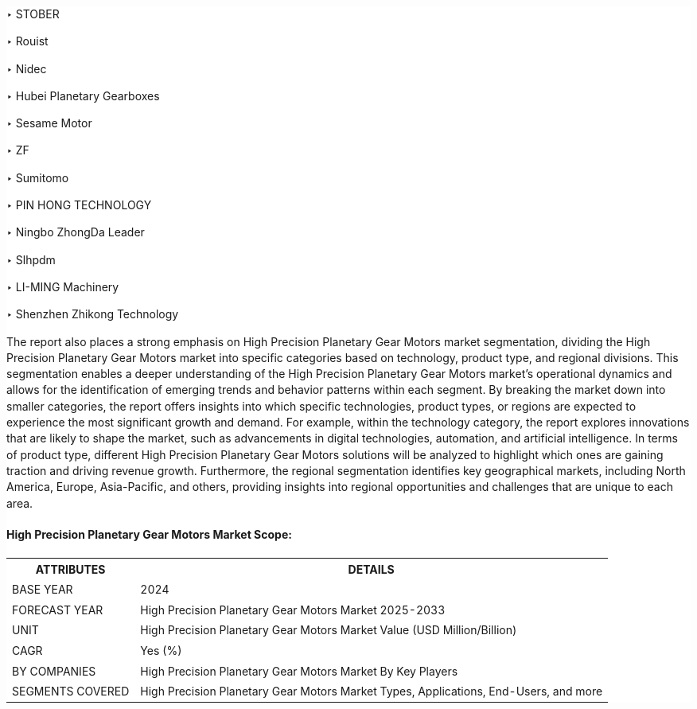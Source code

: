 ‣ STOBER

‣ Rouist

‣ Nidec

‣ Hubei Planetary Gearboxes

‣ Sesame Motor

‣ ZF

‣ Sumitomo

‣ PIN HONG TECHNOLOGY

‣ Ningbo ZhongDa Leader

‣ Slhpdm

‣ LI-MING Machinery

‣ Shenzhen Zhikong Technology

The report also places a strong emphasis on High Precision Planetary Gear Motors market segmentation, dividing the High Precision Planetary Gear Motors market into specific categories based on technology, product type, and regional divisions. This segmentation enables a deeper understanding of the High Precision Planetary Gear Motors market’s operational dynamics and allows for the identification of emerging trends and behavior patterns within each segment. By breaking the market down into smaller categories, the report offers insights into which specific technologies, product types, or regions are expected to experience the most significant growth and demand. For example, within the technology category, the report explores innovations that are likely to shape the market, such as advancements in digital technologies, automation, and artificial intelligence. In terms of product type, different High Precision Planetary Gear Motors solutions will be analyzed to highlight which ones are gaining traction and driving revenue growth. Furthermore, the regional segmentation identifies key geographical markets, including North America, Europe, Asia-Pacific, and others, providing insights into regional opportunities and challenges that are unique to each area.

<h4>High Precision Planetary Gear Motors Market Scope:</h4>
<table>
<tr>
<th>ATTRIBUTES</th>
<th>DETAILS</th>
</tr>
<tr>
<td>BASE YEAR</td>
<td>2024</td>
</tr>
<tr>
<td>FORECAST YEAR</td>
<td>High Precision Planetary Gear Motors Market 2025-2033</td>
</tr>
<tr>
<td>UNIT</td>
<td>High Precision Planetary Gear Motors Market Value (USD Million/Billion)</td>
<tr>
<td>CAGR</td>
<td>Yes (%)</td>
</tr>
</tr>
<tr>
<td>BY COMPANIES</td>
<td>High Precision Planetary Gear Motors Market By Key Players</td>
</tr>
<tr>
<td>SEGMENTS COVERED</td>
<td>High Precision Planetary Gear Motors Market Types, Applications, End-Users, and more</td>
</tr>
<tr>